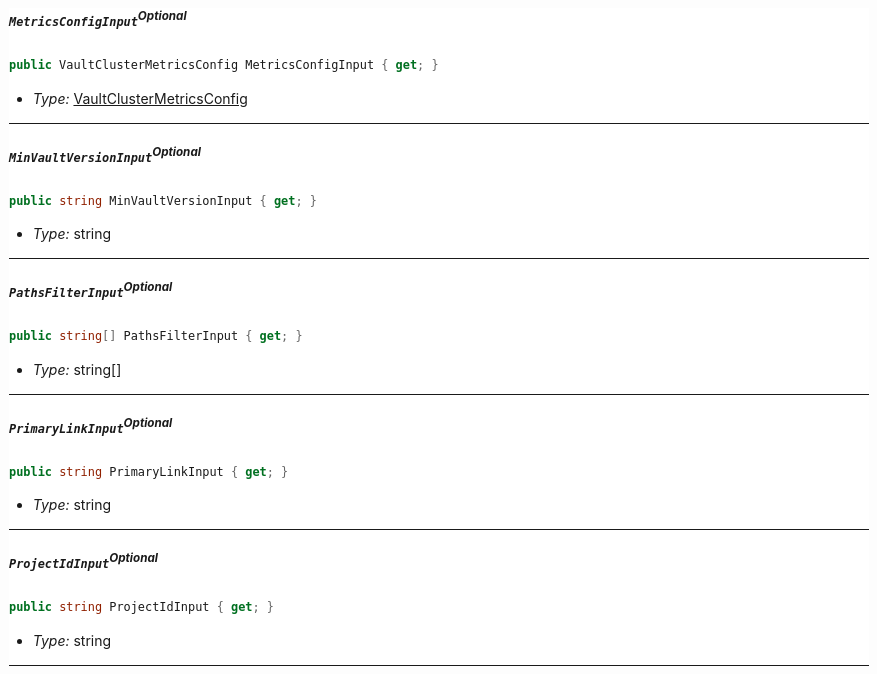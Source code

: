 
##### `MetricsConfigInput`<sup>Optional</sup> <a name="MetricsConfigInput" id="@cdktf/provider-hcp.vaultCluster.VaultCluster.property.metricsConfigInput"></a>

```csharp
public VaultClusterMetricsConfig MetricsConfigInput { get; }
```

- *Type:* <a href="#@cdktf/provider-hcp.vaultCluster.VaultClusterMetricsConfig">VaultClusterMetricsConfig</a>

---

##### `MinVaultVersionInput`<sup>Optional</sup> <a name="MinVaultVersionInput" id="@cdktf/provider-hcp.vaultCluster.VaultCluster.property.minVaultVersionInput"></a>

```csharp
public string MinVaultVersionInput { get; }
```

- *Type:* string

---

##### `PathsFilterInput`<sup>Optional</sup> <a name="PathsFilterInput" id="@cdktf/provider-hcp.vaultCluster.VaultCluster.property.pathsFilterInput"></a>

```csharp
public string[] PathsFilterInput { get; }
```

- *Type:* string[]

---

##### `PrimaryLinkInput`<sup>Optional</sup> <a name="PrimaryLinkInput" id="@cdktf/provider-hcp.vaultCluster.VaultCluster.property.primaryLinkInput"></a>

```csharp
public string PrimaryLinkInput { get; }
```

- *Type:* string

---

##### `ProjectIdInput`<sup>Optional</sup> <a name="ProjectIdInput" id="@cdktf/provider-hcp.vaultCluster.VaultCluster.property.projectIdInput"></a>

```csharp
public string ProjectIdInput { get; }
```

- *Type:* string

---